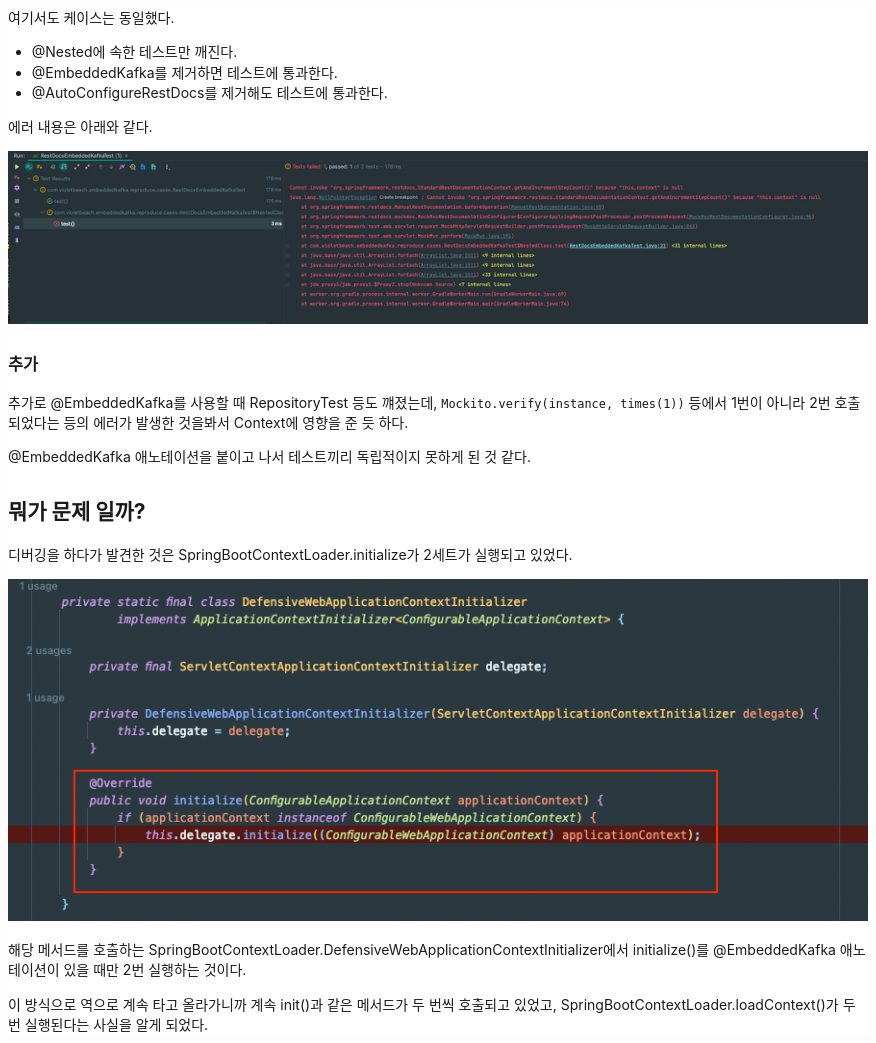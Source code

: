 여기서도 케이스는 동일했다.
- @Nested에 속한 테스트만 깨진다.
- @EmbeddedKafka를 제거하면 테스트에 통과한다.
- @AutoConfigureRestDocs를 제거해도 테스트에 통과한다.

에러 내용은 아래와 같다.

![img_1.png](img_1.png)

### 추가

추가로 @EmbeddedKafka를 사용할 때 RepositoryTest 등도 꺠졌는데, `Mockito.verify(instance, times(1))` 등에서 1번이 아니라 2번 호출되었다는 등의 에러가 발생한 것을봐서 Context에 영향을 준 듯 하다.

@EmbeddedKafka 애노테이션을 붙이고 나서 테스트끼리 독립적이지 못하게 된 것 같다.

## 뭐가 문제 일까?

디버깅을 하다가 발견한 것은 SpringBootContextLoader.initialize가 2세트가 실행되고 있었다.

![img_4.png](img_4.png)

해당 메서드를 호출하는 SpringBootContextLoader.DefensiveWebApplicationContextInitializer에서 initialize()를 @EmbeddedKafka 애노테이션이 있을 때만 2번 실행하는 것이다.

이 방식으로 역으로 계속 타고 올라가니까 계속 init()과 같은 메서드가 두 번씩 호출되고 있었고, SpringBootContextLoader.loadContext()가 두 번 실행된다는 사실을 알게 되었다.
